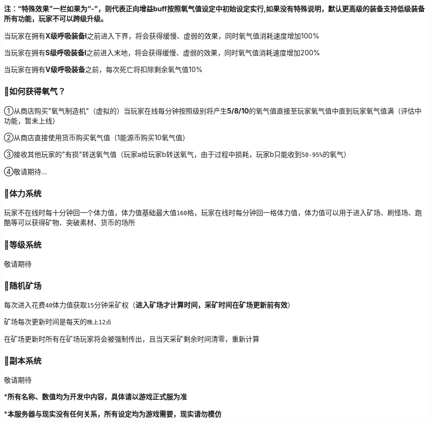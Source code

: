 **注：“特殊效果”一栏如果为“-”，则代表正向增益buff按照氧气值设定中初始设定实行,如果没有特殊说明，默认更高级的装备支持低级装备所有功能，玩家不可以跨级升级。**

当玩家在拥有**X级呼吸装备Ⅰ**之前进入下界，将会获得缓慢、虚弱的效果，同时氧气值消耗速度增加100%

当玩家在拥有**S级呼吸装备Ⅰ**之前进入末地，将会获得缓慢、虚弱的效果，同时氧气值消耗速度增加200%

当玩家在拥有**V级呼吸装备**之前，每次死亡将扣除剩余氧气值10%

### 🤿如何获得氧气？

①从商店购买"氧气制造机"（虚拟的）当玩家在线每分钟按照级别将产生**5/8/10**的氧气值直接至玩家氧气值中直到玩家氧气值满（评估中功能，暂未上线）

②从商店直接使用货币购买氧气值（1能源币购买10氧气值）

③接收其他玩家的"有损"转送氧气值（玩家a给玩家b转送氧气，由于过程中损耗，玩家b只能收到`50-95%`的氧气）

④敬请期待...


### 🥖体力系统

玩家不在线时每十分钟回一个体力值，体力值基础最大值`160`格，玩家在线时每分钟回一格体力值，体力值可以用于进入矿场、刷怪场、跑酷等可以获得矿物、突破素材、货币的场所

### 🧩等级系统

敬请期待

### 💎随机矿场

每次进入花费`40`体力值获取`15`分钟采矿权（**进入矿场才计算时间，采矿时间在矿场更新前有效**）

矿场每次更新时间是每天的`晚上12点`

在矿场更新时所有在矿场玩家将会被强制传出，且当天采矿剩余时间清零，重新计算

### 🎃副本系统

敬请期待

***所有名称、数值均为开发中内容，具体请以游戏正式服为准**

***本服务器与现实没有任何关系，所有设定均为游戏需要，现实请勿模仿**
